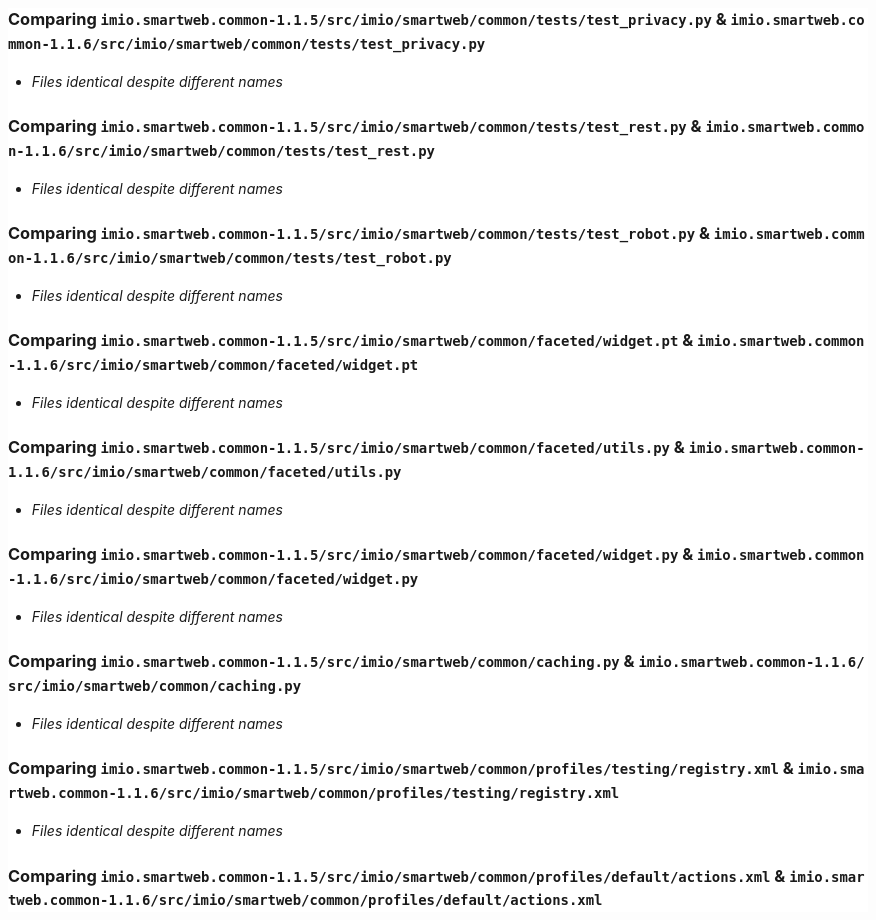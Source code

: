 ### Comparing `imio.smartweb.common-1.1.5/src/imio/smartweb/common/tests/test_privacy.py` & `imio.smartweb.common-1.1.6/src/imio/smartweb/common/tests/test_privacy.py`

 * *Files identical despite different names*

### Comparing `imio.smartweb.common-1.1.5/src/imio/smartweb/common/tests/test_rest.py` & `imio.smartweb.common-1.1.6/src/imio/smartweb/common/tests/test_rest.py`

 * *Files identical despite different names*

### Comparing `imio.smartweb.common-1.1.5/src/imio/smartweb/common/tests/test_robot.py` & `imio.smartweb.common-1.1.6/src/imio/smartweb/common/tests/test_robot.py`

 * *Files identical despite different names*

### Comparing `imio.smartweb.common-1.1.5/src/imio/smartweb/common/faceted/widget.pt` & `imio.smartweb.common-1.1.6/src/imio/smartweb/common/faceted/widget.pt`

 * *Files identical despite different names*

### Comparing `imio.smartweb.common-1.1.5/src/imio/smartweb/common/faceted/utils.py` & `imio.smartweb.common-1.1.6/src/imio/smartweb/common/faceted/utils.py`

 * *Files identical despite different names*

### Comparing `imio.smartweb.common-1.1.5/src/imio/smartweb/common/faceted/widget.py` & `imio.smartweb.common-1.1.6/src/imio/smartweb/common/faceted/widget.py`

 * *Files identical despite different names*

### Comparing `imio.smartweb.common-1.1.5/src/imio/smartweb/common/caching.py` & `imio.smartweb.common-1.1.6/src/imio/smartweb/common/caching.py`

 * *Files identical despite different names*

### Comparing `imio.smartweb.common-1.1.5/src/imio/smartweb/common/profiles/testing/registry.xml` & `imio.smartweb.common-1.1.6/src/imio/smartweb/common/profiles/testing/registry.xml`

 * *Files identical despite different names*

### Comparing `imio.smartweb.common-1.1.5/src/imio/smartweb/common/profiles/default/actions.xml` & `imio.smartweb.common-1.1.6/src/imio/smartweb/common/profiles/default/actions.xml`

